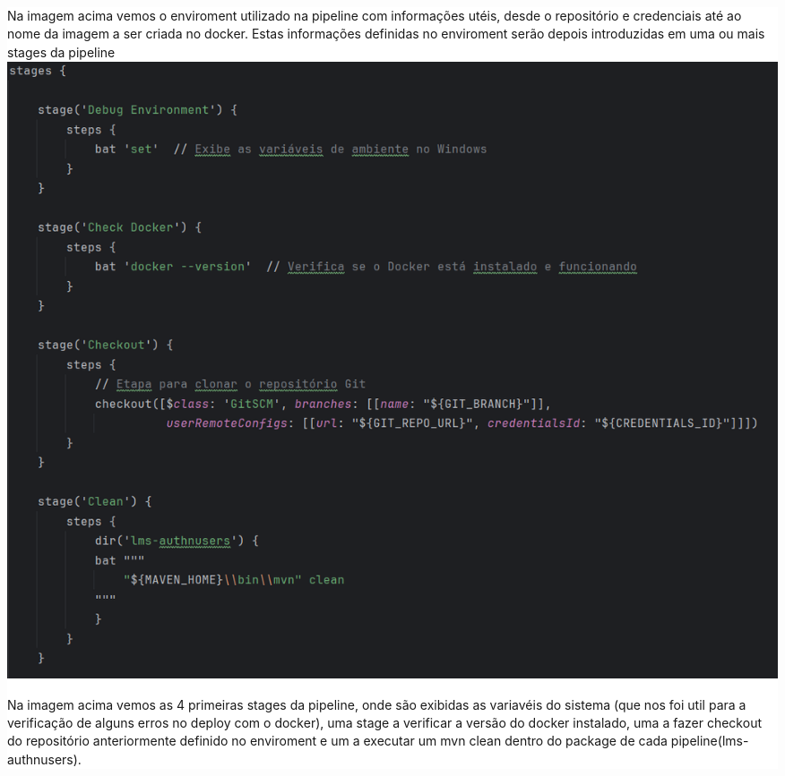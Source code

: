 
Na imagem acima vemos o enviroment utilizado na pipeline com informações utéis, desde o repositório e credenciais até ao nome da imagem a ser criada no docker. Estas informações definidas no enviroment serão depois introduzidas em uma ou mais stages da pipeline
<br>
![Stage1-4.png](Imagens%2FPipeline%2FStage1-4.png)


Na imagem acima vemos as 4 primeiras stages da pipeline, onde são exibidas as variavéis do sistema (que nos foi util para a verificação de alguns erros no deploy com o docker), uma stage a verificar a versão do docker instalado, uma a fazer checkout do repositório anteriormente definido no enviroment e um a executar um mvn clean dentro do package de cada pipeline(lms-authnusers).
<br>